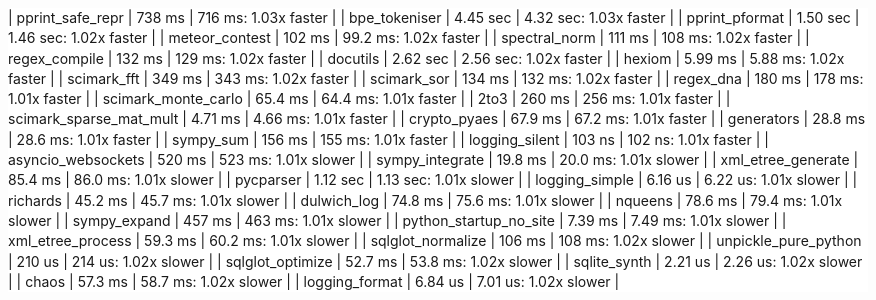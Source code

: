 | pprint_safe_repr           | 738 ms                                                       | 716 ms: 1.03x faster                                                   |
| bpe_tokeniser              | 4.45 sec                                                     | 4.32 sec: 1.03x faster                                                 |
| pprint_pformat             | 1.50 sec                                                     | 1.46 sec: 1.02x faster                                                 |
| meteor_contest             | 102 ms                                                       | 99.2 ms: 1.02x faster                                                  |
| spectral_norm              | 111 ms                                                       | 108 ms: 1.02x faster                                                   |
| regex_compile              | 132 ms                                                       | 129 ms: 1.02x faster                                                   |
| docutils                   | 2.62 sec                                                     | 2.56 sec: 1.02x faster                                                 |
| hexiom                     | 5.99 ms                                                      | 5.88 ms: 1.02x faster                                                  |
| scimark_fft                | 349 ms                                                       | 343 ms: 1.02x faster                                                   |
| scimark_sor                | 134 ms                                                       | 132 ms: 1.02x faster                                                   |
| regex_dna                  | 180 ms                                                       | 178 ms: 1.01x faster                                                   |
| scimark_monte_carlo        | 65.4 ms                                                      | 64.4 ms: 1.01x faster                                                  |
| 2to3                       | 260 ms                                                       | 256 ms: 1.01x faster                                                   |
| scimark_sparse_mat_mult    | 4.71 ms                                                      | 4.66 ms: 1.01x faster                                                  |
| crypto_pyaes               | 67.9 ms                                                      | 67.2 ms: 1.01x faster                                                  |
| generators                 | 28.8 ms                                                      | 28.6 ms: 1.01x faster                                                  |
| sympy_sum                  | 156 ms                                                       | 155 ms: 1.01x faster                                                   |
| logging_silent             | 103 ns                                                       | 102 ns: 1.01x faster                                                   |
| asyncio_websockets         | 520 ms                                                       | 523 ms: 1.01x slower                                                   |
| sympy_integrate            | 19.8 ms                                                      | 20.0 ms: 1.01x slower                                                  |
| xml_etree_generate         | 85.4 ms                                                      | 86.0 ms: 1.01x slower                                                  |
| pycparser                  | 1.12 sec                                                     | 1.13 sec: 1.01x slower                                                 |
| logging_simple             | 6.16 us                                                      | 6.22 us: 1.01x slower                                                  |
| richards                   | 45.2 ms                                                      | 45.7 ms: 1.01x slower                                                  |
| dulwich_log                | 74.8 ms                                                      | 75.6 ms: 1.01x slower                                                  |
| nqueens                    | 78.6 ms                                                      | 79.4 ms: 1.01x slower                                                  |
| sympy_expand               | 457 ms                                                       | 463 ms: 1.01x slower                                                   |
| python_startup_no_site     | 7.39 ms                                                      | 7.49 ms: 1.01x slower                                                  |
| xml_etree_process          | 59.3 ms                                                      | 60.2 ms: 1.01x slower                                                  |
| sqlglot_normalize          | 106 ms                                                       | 108 ms: 1.02x slower                                                   |
| unpickle_pure_python       | 210 us                                                       | 214 us: 1.02x slower                                                   |
| sqlglot_optimize           | 52.7 ms                                                      | 53.8 ms: 1.02x slower                                                  |
| sqlite_synth               | 2.21 us                                                      | 2.26 us: 1.02x slower                                                  |
| chaos                      | 57.3 ms                                                      | 58.7 ms: 1.02x slower                                                  |
| logging_format             | 6.84 us                                                      | 7.01 us: 1.02x slower                                                  |
